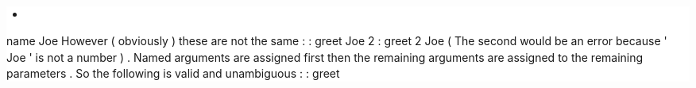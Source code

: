 -
name
Joe
However
(
obviously
)
these
are
not
the
same
:
:
greet
Joe
2
:
greet
2
Joe
(
The
second
would
be
an
error
because
'
Joe
'
is
not
a
number
)
.
Named
arguments
are
assigned
first
then
the
remaining
arguments
are
assigned
to
the
remaining
parameters
.
So
the
following
is
valid
and
unambiguous
:
:
greet